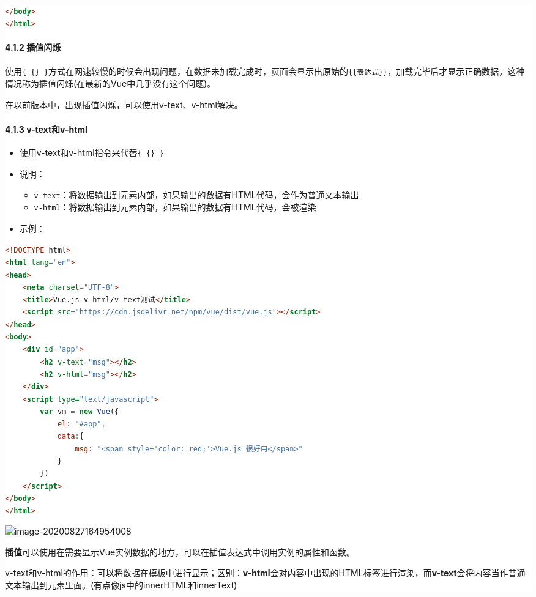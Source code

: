 ````html
</body>
</html>
````



#### 4.1.2 ~~插值闪烁~~

使用`{ {} }`方式在网速较慢的时候会出现问题，在数据未加载完成时，页面会显示出原始的`{{表达式}}`，加载完毕后才显示正确数据，这种情况称为插值闪烁(在最新的Vue中几乎没有这个问题)。

在以前版本中，出现插值闪烁，可以使用v-text、v-html解决。



#### 4.1.3 v-text和v-html

- 使用v-text和v-html指令来代替`{ {} }`

- 说明：
  - `v-text`：将数据输出到元素内部，如果输出的数据有HTML代码，会作为普通文本输出
  - `v-html`：将数据输出到元素内部，如果输出的数据有HTML代码，会被渲染
- 示例：

```html
<!DOCTYPE html>
<html lang="en">
<head>
	<meta charset="UTF-8">
	<title>Vue.js v-html/v-text测试</title>
	<script src="https://cdn.jsdelivr.net/npm/vue/dist/vue.js"></script>
</head>
<body>
	<div id="app">
		<h2 v-text="msg"></h2>
		<h2 v-html="msg"></h2>
	</div>
	<script type="text/javascript">
		var vm = new Vue({
			el: "#app",
			data:{
				msg: "<span style='color: red;'>Vue.js 很好用</span>"
			}
		})
	</script>
</body>
</html>
```



![image-20200827164954008](https://cdn.jsdelivr.net/gh/wallleap/cdn@latest/img/pic/illustrtion/20200827164955.png)



**插值**可以使用在需要显示Vue实例数据的地方，可以在插值表达式中调用实例的属性和函数。

v-text和v-html的作用：可以将数据在模板中进行显示；区别：**v-html**会对内容中出现的HTML标签进行渲染，而**v-text**会将内容当作普通文本输出到元素里面。(有点像js中的innerHTML和innerText)
